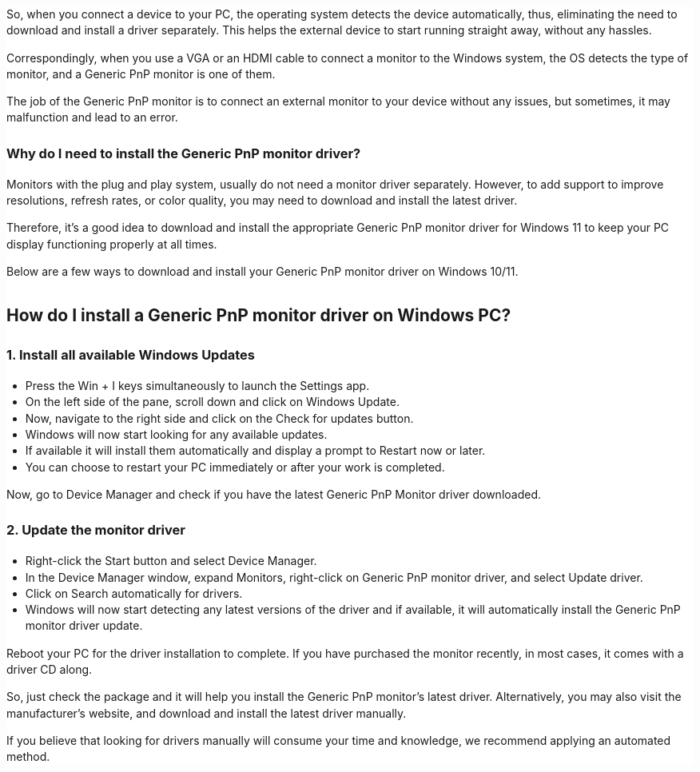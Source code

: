 So, when you connect a device to your PC, the operating system detects the device automatically, thus, eliminating the need to download and install a driver separately. This helps the external device to start running straight away, without any hassles. 
 
Correspondingly, when you use a VGA or an HDMI cable to connect a monitor to the Windows system, the OS detects the type of monitor, and a Generic PnP monitor is one of them. 
 
The job of the Generic PnP monitor is to connect an external monitor to your device without any issues, but sometimes, it may malfunction and lead to an error. 
 
### Why do I need to install the Generic PnP monitor driver?
 
Monitors with the plug and play system, usually do not need a monitor driver separately. However, to add support to improve resolutions, refresh rates, or color quality, you may need to download and install the latest driver. 
 
Therefore, it’s a good idea to download and install the appropriate Generic PnP monitor driver for Windows 11 to keep your PC display functioning properly at all times. 
 
Below are a few ways to download and install your Generic PnP monitor driver on Windows 10/11. 
 
## How do I install a Generic PnP monitor driver on Windows PC?
 
### 1. Install all available Windows Updates
 
- Press the Win + I keys simultaneously to launch the Settings app.
 - On the left side of the pane, scroll down and click on Windows Update.
 - Now, navigate to the right side and click on the Check for updates button.
 - Windows will now start looking for any available updates.
 - If available it will install them automatically and display a prompt to Restart now or later.
 - You can choose to restart your PC immediately or after your work is completed.

 
Now, go to Device Manager and check if you have the latest Generic PnP Monitor driver downloaded. 
 
### 2. Update the monitor driver
 
- Right-click the Start button and select Device Manager.
 - In the Device Manager window, expand Monitors, right-click on Generic PnP monitor driver, and select Update driver.
 - Click on Search automatically for drivers.
 - Windows will now start detecting any latest versions of the driver and if available, it will automatically install the Generic PnP monitor driver update.

 
Reboot your PC for the driver installation to complete. If you have purchased the monitor recently, in most cases, it comes with a driver CD along. 
 
So, just check the package and it will help you install the Generic PnP monitor’s latest driver. Alternatively, you may also visit the manufacturer’s website, and download and install the latest driver manually.
 
If you believe that looking for drivers manually will consume your time and knowledge, we recommend applying an automated method. 
 